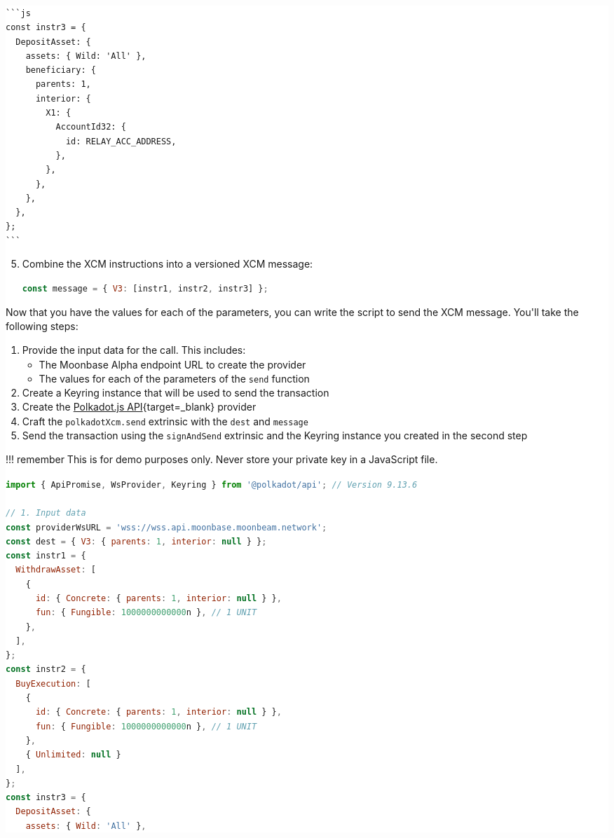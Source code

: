     ```js
    const instr3 = {
      DepositAsset: {
        assets: { Wild: 'All' },
        beneficiary: {
          parents: 1,
          interior: {
            X1: {
              AccountId32: {
                id: RELAY_ACC_ADDRESS,
              },
            },
          },
        },
      },
    };
    ```

5. Combine the XCM instructions into a versioned XCM message:

    ```js
    const message = { V3: [instr1, instr2, instr3] };
    ```

Now that you have the values for each of the parameters, you can write the script to send the XCM message. You'll take the following steps:

 1. Provide the input data for the call. This includes:
     - The Moonbase Alpha endpoint URL to create the provider
     - The values for each of the parameters of the `send` function
 2. Create a Keyring instance that will be used to send the transaction
 3. Create the [Polkadot.js API](/builders/build/substrate-api/polkadot-js-api/){target=_blank} provider
 4. Craft the `polkadotXcm.send` extrinsic with the `dest` and `message`
 5. Send the transaction using the `signAndSend` extrinsic and the Keyring instance you created in the second step

!!! remember
    This is for demo purposes only. Never store your private key in a JavaScript file.

```js
import { ApiPromise, WsProvider, Keyring } from '@polkadot/api'; // Version 9.13.6

// 1. Input data
const providerWsURL = 'wss://wss.api.moonbase.moonbeam.network';
const dest = { V3: { parents: 1, interior: null } };
const instr1 = {
  WithdrawAsset: [
    {
      id: { Concrete: { parents: 1, interior: null } },
      fun: { Fungible: 1000000000000n }, // 1 UNIT
    },
  ],
};
const instr2 = {
  BuyExecution: [
    {
      id: { Concrete: { parents: 1, interior: null } },
      fun: { Fungible: 1000000000000n }, // 1 UNIT
    },
    { Unlimited: null }
  ],
};
const instr3 = {
  DepositAsset: {
    assets: { Wild: 'All' },
```